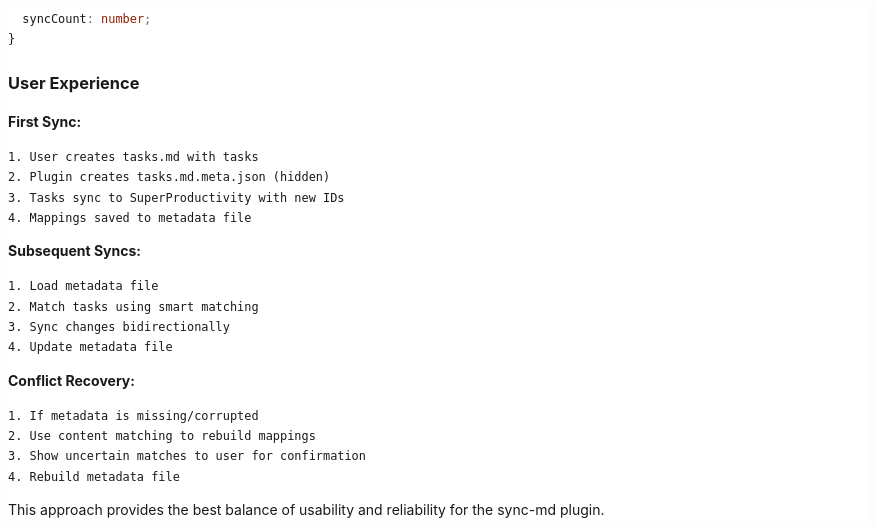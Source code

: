 ```typescript
  syncCount: number;
}
```

### User Experience

**First Sync:**

```
1. User creates tasks.md with tasks
2. Plugin creates tasks.md.meta.json (hidden)
3. Tasks sync to SuperProductivity with new IDs
4. Mappings saved to metadata file
```

**Subsequent Syncs:**

```
1. Load metadata file
2. Match tasks using smart matching
3. Sync changes bidirectionally
4. Update metadata file
```

**Conflict Recovery:**

```
1. If metadata is missing/corrupted
2. Use content matching to rebuild mappings
3. Show uncertain matches to user for confirmation
4. Rebuild metadata file
```

This approach provides the best balance of usability and reliability for the sync-md plugin.
